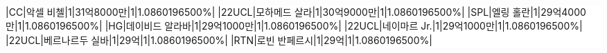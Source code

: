 |CC|악셀 비첼|1|31억8000만|1|1.0860196500%|
|22UCL|모하메드 살라|1|30억9000만|1|1.0860196500%|
|SPL|엘링 홀란|1|29억4000만|1|1.0860196500%|
|HG|데이비드 알라바|1|29억1000만|1|1.0860196500%|
|22UCL|네이마르 Jr.|1|29억1000만|1|1.0860196500%|
|22UCL|베르나르두 실바|1|29억|1|1.0860196500%|
|RTN|로빈 반페르시|1|29억|1|1.0860196500%|
